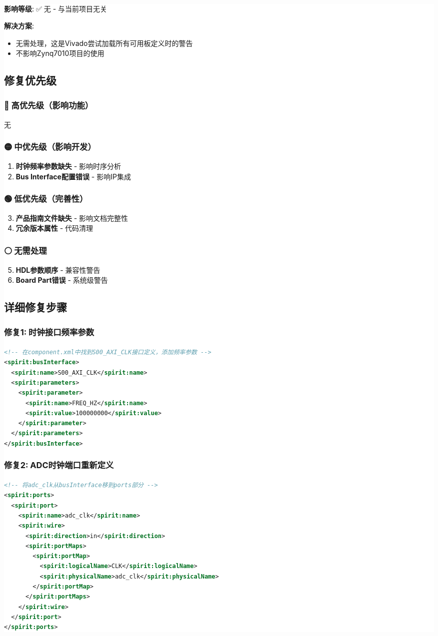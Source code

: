 **影响等级**: ✅ 无 - 与当前项目无关

**解决方案**:
- 无需处理，这是Vivado尝试加载所有可用板定义时的警告
- 不影响Zynq7010项目的使用

## 修复优先级

### 🔴 高优先级（影响功能）
无

### 🟡 中优先级（影响开发）
1. **时钟频率参数缺失** - 影响时序分析
2. **Bus Interface配置错误** - 影响IP集成

### 🟢 低优先级（完善性）
3. **产品指南文件缺失** - 影响文档完整性
4. **冗余版本属性** - 代码清理

### ⚪ 无需处理
5. **HDL参数顺序** - 兼容性警告
6. **Board Part错误** - 系统级警告

## 详细修复步骤

### 修复1: 时钟接口频率参数
```xml
<!-- 在component.xml中找到S00_AXI_CLK接口定义，添加频率参数 -->
<spirit:busInterface>
  <spirit:name>S00_AXI_CLK</spirit:name>
  <spirit:parameters>
    <spirit:parameter>
      <spirit:name>FREQ_HZ</spirit:name>
      <spirit:value>100000000</spirit:value>
    </spirit:parameter>
  </spirit:parameters>
</spirit:busInterface>
```

### 修复2: ADC时钟端口重新定义
```xml
<!-- 将adc_clk从busInterface移到ports部分 -->
<spirit:ports>
  <spirit:port>
    <spirit:name>adc_clk</spirit:name>
    <spirit:wire>
      <spirit:direction>in</spirit:direction>
      <spirit:portMaps>
        <spirit:portMap>
          <spirit:logicalName>CLK</spirit:logicalName>
          <spirit:physicalName>adc_clk</spirit:physicalName>
        </spirit:portMap>
      </spirit:portMaps>
    </spirit:wire>
  </spirit:port>
</spirit:ports>
```
